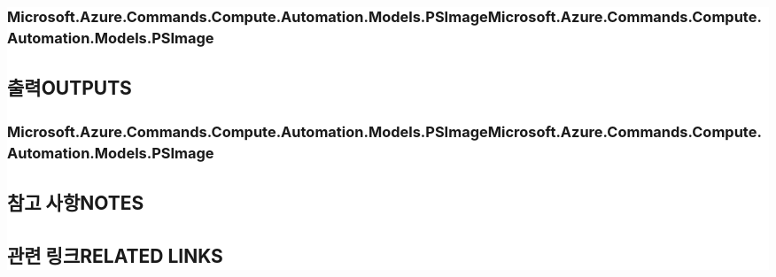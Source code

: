 ### <span data-ttu-id="91c13-139">Microsoft.Azure.Commands.Compute.Automation.Models.PSImage</span><span class="sxs-lookup"><span data-stu-id="91c13-139">Microsoft.Azure.Commands.Compute.Automation.Models.PSImage</span></span>

## <span data-ttu-id="91c13-140">출력</span><span class="sxs-lookup"><span data-stu-id="91c13-140">OUTPUTS</span></span>

### <span data-ttu-id="91c13-141">Microsoft.Azure.Commands.Compute.Automation.Models.PSImage</span><span class="sxs-lookup"><span data-stu-id="91c13-141">Microsoft.Azure.Commands.Compute.Automation.Models.PSImage</span></span>

## <span data-ttu-id="91c13-142">참고 사항</span><span class="sxs-lookup"><span data-stu-id="91c13-142">NOTES</span></span>

## <span data-ttu-id="91c13-143">관련 링크</span><span class="sxs-lookup"><span data-stu-id="91c13-143">RELATED LINKS</span></span>

